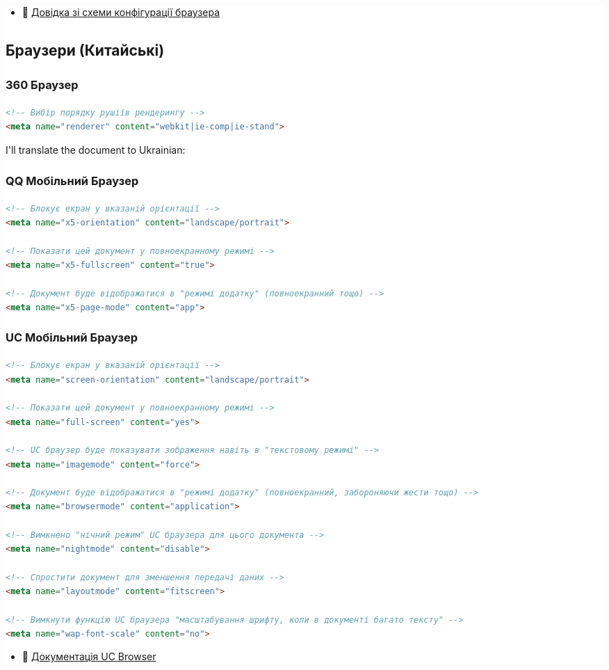 - 📖 [Довідка зі схеми конфігурації браузера](https://msdn.microsoft.com/en-us/library/dn320426.aspx)

## Браузери (Китайські)

### 360 Браузер

```html
<!-- Вибір порядку рушіїв рендерингу -->
<meta name="renderer" content="webkit|ie-comp|ie-stand">
```

I'll translate the document to Ukrainian:

### QQ Мобільний Браузер

```html
<!-- Блокує екран у вказаній орієнтації -->
<meta name="x5-orientation" content="landscape/portrait">

<!-- Показати цей документ у повноекранному режимі -->
<meta name="x5-fullscreen" content="true">

<!-- Документ буде відображатися в "режимі додатку" (повноекранний тощо) -->
<meta name="x5-page-mode" content="app">
```

### UC Мобільний Браузер

```html
<!-- Блокує екран у вказаній орієнтації -->
<meta name="screen-orientation" content="landscape/portrait">

<!-- Показати цей документ у повноекранному режимі -->
<meta name="full-screen" content="yes">

<!-- UC браузер буде показувати зображення навіть в "текстовому режимі" -->
<meta name="imagemode" content="force">

<!-- Документ буде відображатися в "режимі додатку" (повноекранний, забороняючи жести тощо) -->
<meta name="browsermode" content="application">

<!-- Вимкнено "нічний режим" UC браузера для цього документа -->
<meta name="nightmode" content="disable">

<!-- Спростити документ для зменшення передачі даних -->
<meta name="layoutmode" content="fitscreen">

<!-- Вимкнути функцію UC браузера "масштабування шрифту, коли в документі багато тексту" -->
<meta name="wap-font-scale" content="no">
```

- 📖 [Документація UC Browser](https://www.uc.cn/download/UCBrowser_U3_API.doc)
